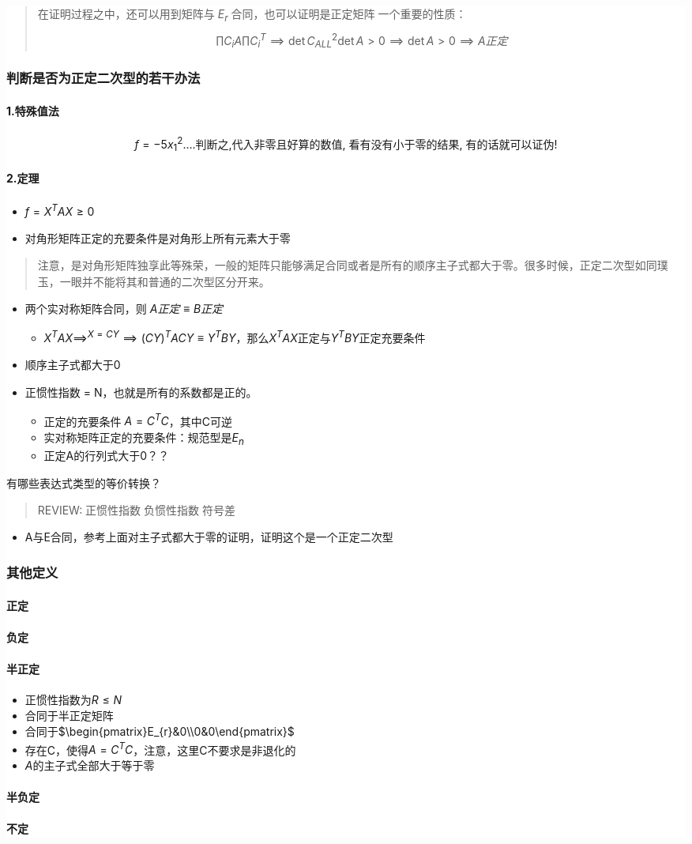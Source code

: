 >在证明过程之中，还可以用到矩阵与 $E_r$ 合同，也可以证明是正定矩阵
>一个重要的性质：
>$$\prod C_{i}A\prod C_{i}^T\implies \det C_{A  L L}^2\det A>0\implies \det A>0\implies A正定$$
### 判断是否为正定二次型的若干办法
#### 1.特殊值法
$$
f=-5x_{1}^2\dots.\text{判断之,代入非零且好算的数值, 看有没有小于零的结果, 有的话就可以证伪!}$$
#### 2.定理

- $f=X^TAX \geq 0$

- 对角形矩阵正定的充要条件是对角形上所有元素大于零

> 注意，是对角形矩阵独享此等殊荣，一般的矩阵只能够满足合同或者是所有的顺序主子式都大于零。很多时候，正定二次型如同璞玉，一眼并不能将其和普通的二次型区分开来。

- 两个实对称矩阵合同，则 $A正定 \equiv B正定$
	- $X^TAX\implies^{X=CY}\implies(CY)^TACY\equiv Y^TBY$，那么$X^ TAX$正定与$Y^TBY$正定充要条件

- 顺序主子式都大于0 
- 正惯性指数 = N，也就是所有的系数都是正的。
	- 正定的充要条件 $A=C^TC$，其中C可逆
	- 实对称矩阵正定的充要条件：规范型是$E_n$
	- 正定A的行列式大于0？？

有哪些表达式类型的等价转换？

>REVIEW:
>正惯性指数 负惯性指数 符号差

- A与E合同，参考上面对主子式都大于零的证明，证明这个是一个正定二次型

### 其他定义
#### 正定
#### 负定
#### 半正定
- 正惯性指数为$R\leq N$
- 合同于半正定矩阵
- 合同于$\begin{pmatrix}E_{r}&0\\0&0\end{pmatrix}$
- 存在C，使得$A=C^TC$，注意，这里C不要求是非退化的
- $A$的主子式全部大于等于零
#### 半负定
#### 不定